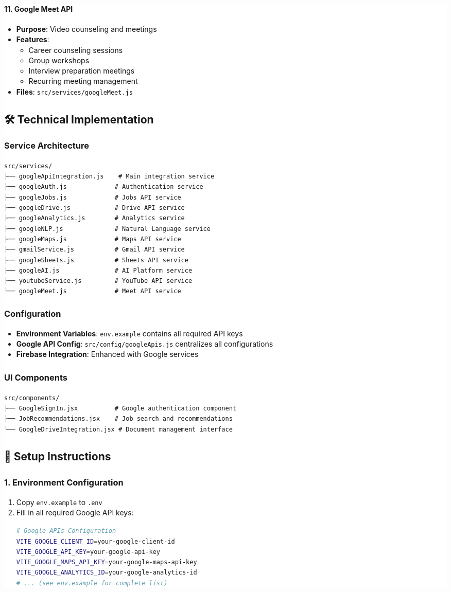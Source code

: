 #### 11. Google Meet API
- **Purpose**: Video counseling and meetings
- **Features**:
  - Career counseling sessions
  - Group workshops
  - Interview preparation meetings
  - Recurring meeting management
- **Files**: `src/services/googleMeet.js`

## 🛠️ Technical Implementation

### Service Architecture
```
src/services/
├── googleApiIntegration.js    # Main integration service
├── googleAuth.js             # Authentication service
├── googleJobs.js             # Jobs API service
├── googleDrive.js            # Drive API service
├── googleAnalytics.js        # Analytics service
├── googleNLP.js              # Natural Language service
├── googleMaps.js             # Maps API service
├── gmailService.js           # Gmail API service
├── googleSheets.js           # Sheets API service
├── googleAI.js               # AI Platform service
├── youtubeService.js         # YouTube API service
└── googleMeet.js             # Meet API service
```

### Configuration
- **Environment Variables**: `env.example` contains all required API keys
- **Google API Config**: `src/config/googleApis.js` centralizes all configurations
- **Firebase Integration**: Enhanced with Google services

### UI Components
```
src/components/
├── GoogleSignIn.jsx          # Google authentication component
├── JobRecommendations.jsx    # Job search and recommendations
└── GoogleDriveIntegration.jsx # Document management interface
```

## 🔧 Setup Instructions

### 1. Environment Configuration
1. Copy `env.example` to `.env`
2. Fill in all required Google API keys:
   ```bash
   # Google APIs Configuration
   VITE_GOOGLE_CLIENT_ID=your-google-client-id
   VITE_GOOGLE_API_KEY=your-google-api-key
   VITE_GOOGLE_MAPS_API_KEY=your-google-maps-api-key
   VITE_GOOGLE_ANALYTICS_ID=your-google-analytics-id
   # ... (see env.example for complete list)
   ```
